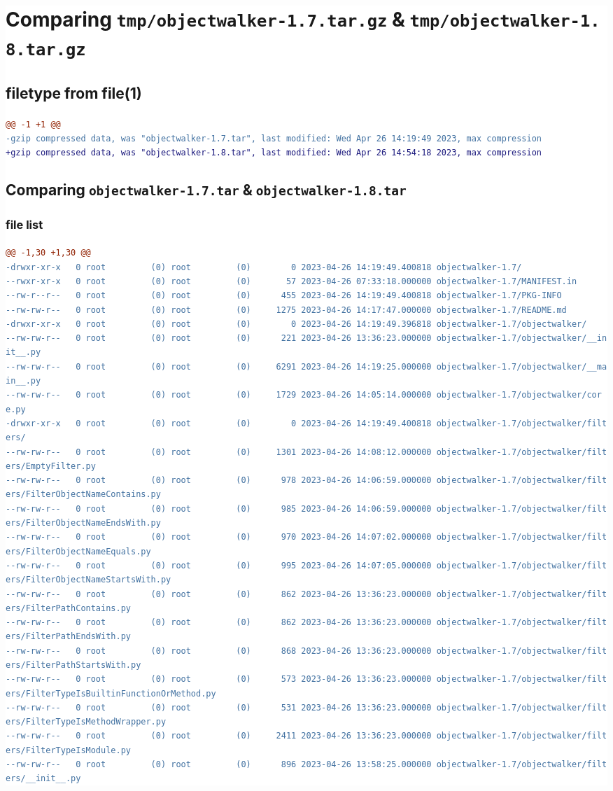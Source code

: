 # Comparing `tmp/objectwalker-1.7.tar.gz` & `tmp/objectwalker-1.8.tar.gz`

## filetype from file(1)

```diff
@@ -1 +1 @@
-gzip compressed data, was "objectwalker-1.7.tar", last modified: Wed Apr 26 14:19:49 2023, max compression
+gzip compressed data, was "objectwalker-1.8.tar", last modified: Wed Apr 26 14:54:18 2023, max compression
```

## Comparing `objectwalker-1.7.tar` & `objectwalker-1.8.tar`

### file list

```diff
@@ -1,30 +1,30 @@
-drwxr-xr-x   0 root         (0) root         (0)        0 2023-04-26 14:19:49.400818 objectwalker-1.7/
--rwxr-xr-x   0 root         (0) root         (0)       57 2023-04-26 07:33:18.000000 objectwalker-1.7/MANIFEST.in
--rw-r--r--   0 root         (0) root         (0)      455 2023-04-26 14:19:49.400818 objectwalker-1.7/PKG-INFO
--rw-rw-r--   0 root         (0) root         (0)     1275 2023-04-26 14:17:47.000000 objectwalker-1.7/README.md
-drwxr-xr-x   0 root         (0) root         (0)        0 2023-04-26 14:19:49.396818 objectwalker-1.7/objectwalker/
--rw-rw-r--   0 root         (0) root         (0)      221 2023-04-26 13:36:23.000000 objectwalker-1.7/objectwalker/__init__.py
--rw-rw-r--   0 root         (0) root         (0)     6291 2023-04-26 14:19:25.000000 objectwalker-1.7/objectwalker/__main__.py
--rw-rw-r--   0 root         (0) root         (0)     1729 2023-04-26 14:05:14.000000 objectwalker-1.7/objectwalker/core.py
-drwxr-xr-x   0 root         (0) root         (0)        0 2023-04-26 14:19:49.400818 objectwalker-1.7/objectwalker/filters/
--rw-rw-r--   0 root         (0) root         (0)     1301 2023-04-26 14:08:12.000000 objectwalker-1.7/objectwalker/filters/EmptyFilter.py
--rw-rw-r--   0 root         (0) root         (0)      978 2023-04-26 14:06:59.000000 objectwalker-1.7/objectwalker/filters/FilterObjectNameContains.py
--rw-rw-r--   0 root         (0) root         (0)      985 2023-04-26 14:06:59.000000 objectwalker-1.7/objectwalker/filters/FilterObjectNameEndsWith.py
--rw-rw-r--   0 root         (0) root         (0)      970 2023-04-26 14:07:02.000000 objectwalker-1.7/objectwalker/filters/FilterObjectNameEquals.py
--rw-rw-r--   0 root         (0) root         (0)      995 2023-04-26 14:07:05.000000 objectwalker-1.7/objectwalker/filters/FilterObjectNameStartsWith.py
--rw-rw-r--   0 root         (0) root         (0)      862 2023-04-26 13:36:23.000000 objectwalker-1.7/objectwalker/filters/FilterPathContains.py
--rw-rw-r--   0 root         (0) root         (0)      862 2023-04-26 13:36:23.000000 objectwalker-1.7/objectwalker/filters/FilterPathEndsWith.py
--rw-rw-r--   0 root         (0) root         (0)      868 2023-04-26 13:36:23.000000 objectwalker-1.7/objectwalker/filters/FilterPathStartsWith.py
--rw-rw-r--   0 root         (0) root         (0)      573 2023-04-26 13:36:23.000000 objectwalker-1.7/objectwalker/filters/FilterTypeIsBuiltinFunctionOrMethod.py
--rw-rw-r--   0 root         (0) root         (0)      531 2023-04-26 13:36:23.000000 objectwalker-1.7/objectwalker/filters/FilterTypeIsMethodWrapper.py
--rw-rw-r--   0 root         (0) root         (0)     2411 2023-04-26 13:36:23.000000 objectwalker-1.7/objectwalker/filters/FilterTypeIsModule.py
--rw-rw-r--   0 root         (0) root         (0)      896 2023-04-26 13:58:25.000000 objectwalker-1.7/objectwalker/filters/__init__.py
```
